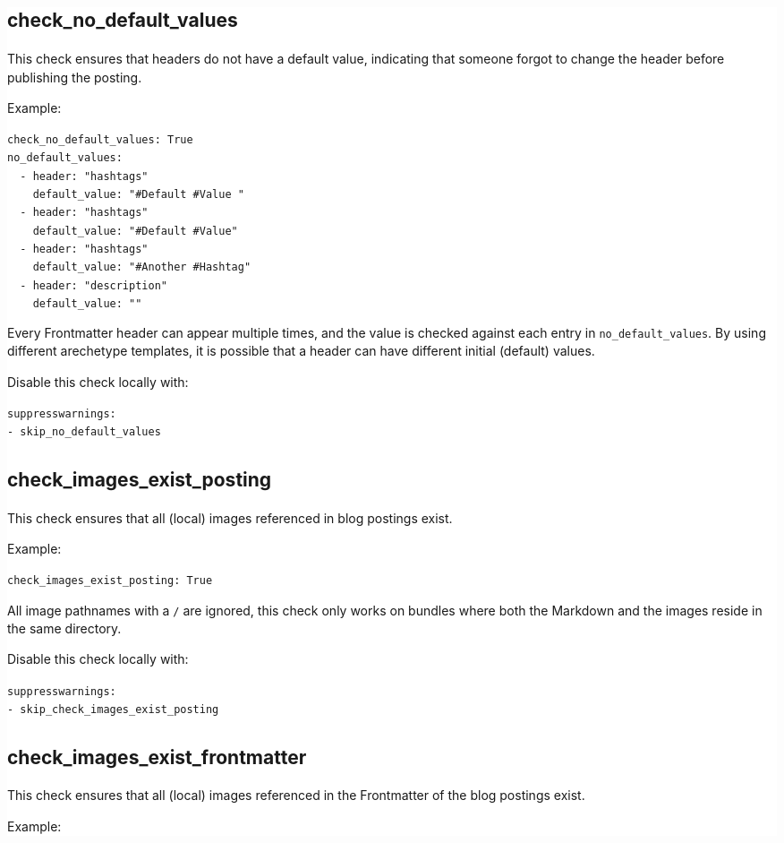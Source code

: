 ## check_no_default_values

This check ensures that headers do not have a default value, indicating that someone forgot to change the header before publishing the posting.

Example:

```
check_no_default_values: True
no_default_values:
  - header: "hashtags"
    default_value: "#Default #Value "
  - header: "hashtags"
    default_value: "#Default #Value"
  - header: "hashtags"
    default_value: "#Another #Hashtag"
  - header: "description"
    default_value: ""
```

Every Frontmatter header can appear multiple times, and the value is checked against each entry in `no_default_values`. By using different arechetype templates, it is possible that a header can have different initial (default) values.

Disable this check locally with:

```
suppresswarnings:
- skip_no_default_values
```

## check_images_exist_posting

This check ensures that all (local) images referenced in blog postings exist.

Example:

```
check_images_exist_posting: True
```

All image pathnames with a `/` are ignored, this check only works on bundles where both the Markdown and the images reside in the same directory.

Disable this check locally with:

```
suppresswarnings:
- skip_check_images_exist_posting
```

## check_images_exist_frontmatter

This check ensures that all (local) images referenced in the Frontmatter of the blog postings exist.

Example:
